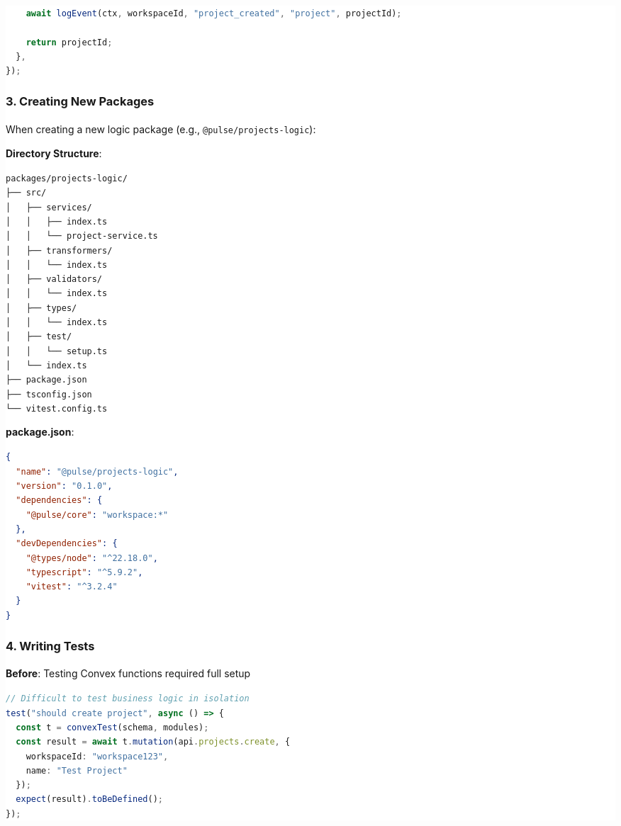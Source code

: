 ```typescript
    await logEvent(ctx, workspaceId, "project_created", "project", projectId);
    
    return projectId;
  },
});
```

### 3. Creating New Packages

When creating a new logic package (e.g., `@pulse/projects-logic`):

**Directory Structure**:
```
packages/projects-logic/
├── src/
│   ├── services/
│   │   ├── index.ts
│   │   └── project-service.ts
│   ├── transformers/
│   │   └── index.ts
│   ├── validators/
│   │   └── index.ts
│   ├── types/
│   │   └── index.ts
│   ├── test/
│   │   └── setup.ts
│   └── index.ts
├── package.json
├── tsconfig.json
└── vitest.config.ts
```

**package.json**:
```json
{
  "name": "@pulse/projects-logic",
  "version": "0.1.0",
  "dependencies": {
    "@pulse/core": "workspace:*"
  },
  "devDependencies": {
    "@types/node": "^22.18.0",
    "typescript": "^5.9.2",
    "vitest": "^3.2.4"
  }
}
```

### 4. Writing Tests

**Before**: Testing Convex functions required full setup
```typescript
// Difficult to test business logic in isolation
test("should create project", async () => {
  const t = convexTest(schema, modules);
  const result = await t.mutation(api.projects.create, {
    workspaceId: "workspace123",
    name: "Test Project"
  });
  expect(result).toBeDefined();
});
```
